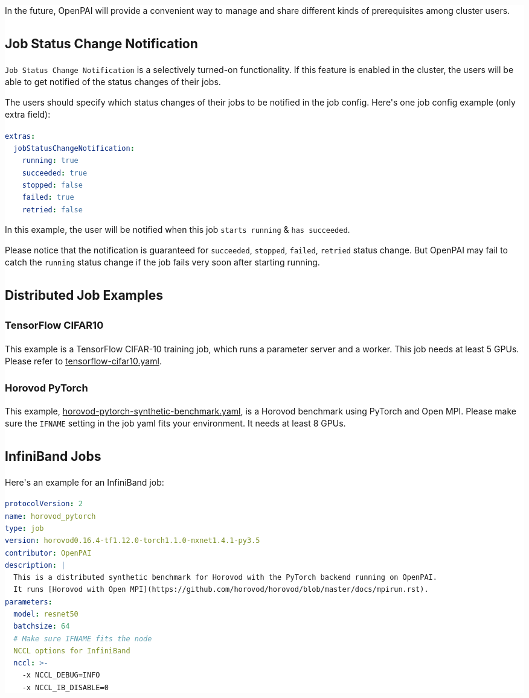 In the future, OpenPAI will provide a convenient way to manage and share different kinds of prerequisites among cluster users. 


## Job Status Change Notification

`Job Status Change Notification` is a selectively turned-on functionality. 
If this feature is enabled in the cluster, the users will be able to get notified of the status changes of their jobs.

The users should specify which status changes of their jobs to be notified in the job config.
Here's one job config example (only extra field):
```yaml
extras:
  jobStatusChangeNotification:
    running: true
    succeeded: true
    stopped: false
    failed: true
    retried: false
```
In this example, the user will be notified when this job `starts running` & `has succeeded`.

Please notice that the notification is guaranteed for `succeeded`, `stopped`, `failed`, `retried` status change.
But OpenPAI may fail to catch the `running` status change if the job fails very soon after starting running.

## Distributed Job Examples

### TensorFlow CIFAR10

This example is a TensorFlow CIFAR-10 training job, which runs a parameter server and a worker. This job needs at least 5 GPUs. Please refer to [tensorflow-cifar10.yaml](https://github.com/microsoft/pai/blob/master/marketplace-v2/tensorflow-cifar10.yaml).

### Horovod PyTorch

This example, [horovod-pytorch-synthetic-benchmark.yaml](https://github.com/microsoft/pai/blob/master/marketplace-v2/horovod-pytorch-synthetic-benchmark.yaml), is a Horovod benchmark using PyTorch and Open MPI. Please make sure the `IFNAME` setting in the job yaml fits your environment. It needs at least 8 GPUs.

## InfiniBand Jobs

Here's an example for an InfiniBand job:

```yaml
protocolVersion: 2
name: horovod_pytorch
type: job
version: horovod0.16.4-tf1.12.0-torch1.1.0-mxnet1.4.1-py3.5
contributor: OpenPAI
description: |
  This is a distributed synthetic benchmark for Horovod with the PyTorch backend running on OpenPAI.
  It runs [Horovod with Open MPI](https://github.com/horovod/horovod/blob/master/docs/mpirun.rst).
parameters:
  model: resnet50
  batchsize: 64
  # Make sure IFNAME fits the node
  NCCL options for InfiniBand
  nccl: >-
    -x NCCL_DEBUG=INFO
    -x NCCL_IB_DISABLE=0
```
